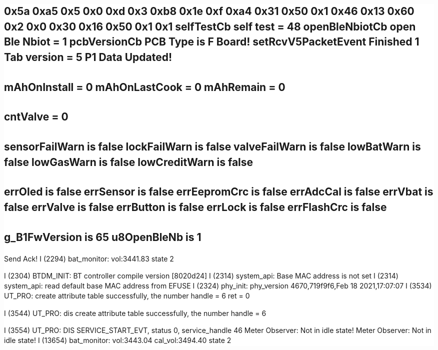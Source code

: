 0x5a 0xa5 0x5 0x0 0xd 0x3 0xb8 0x1e 0xf 0xa4 0x31 0x50 0x1 0x46 0x13 0x60 0x2 0x0 0x30 0x16 0x50 0x1 0x1
selfTestCb self test = 48
openBleNbiotCb open Ble Nbiot = 1
pcbVersionCb PCB Type is F Board!
setRcvV5PacketEvent Finished 1
Tab version = 5
P1 Data Updated!
----------------

mAhOnInstall = 0
mAhOnLastCook = 0
mAhRemain = 0
-------------

cntValve = 0
------------

sensorFailWarn is false
lockFailWarn   is false
valveFailWarn  is false
lowBatWarn     is false
lowGasWarn     is false
lowCreditWarn  is false
-----------------------

errOled      is false
errSensor    is false
errEepromCrc is false
errAdcCal    is false
errVbat      is false
errValve     is false
errButton    is false
errLock      is false
errFlashCrc  is false
---------------------

g_B1FwVersion is 65
u8OpenBleNb is 1
----------------

Send Ack!
I (2294) bat_monitor: vol:3441.83 state 2

I (2304) BTDM_INIT: BT controller compile version [8020d24]
I (2314) system_api: Base MAC address is not set
I (2314) system_api: read default base MAC address from EFUSE
I (2324) phy_init: phy_version 4670,719f9f6,Feb 18 2021,17:07:07
I (3534) UT_PRO: create attribute table successfully, the number handle = 6 ret = 0

I (3544) UT_PRO: dis create attribute table successfully, the number handle = 6

I (3554) UT_PRO: DIS SERVICE_START_EVT, status 0, service_handle 46
Meter Observer: Not in idle state!
Meter Observer: Not in idle state!
I (13654) bat_monitor: vol:3443.04 cal_vol:3494.40 state 2
